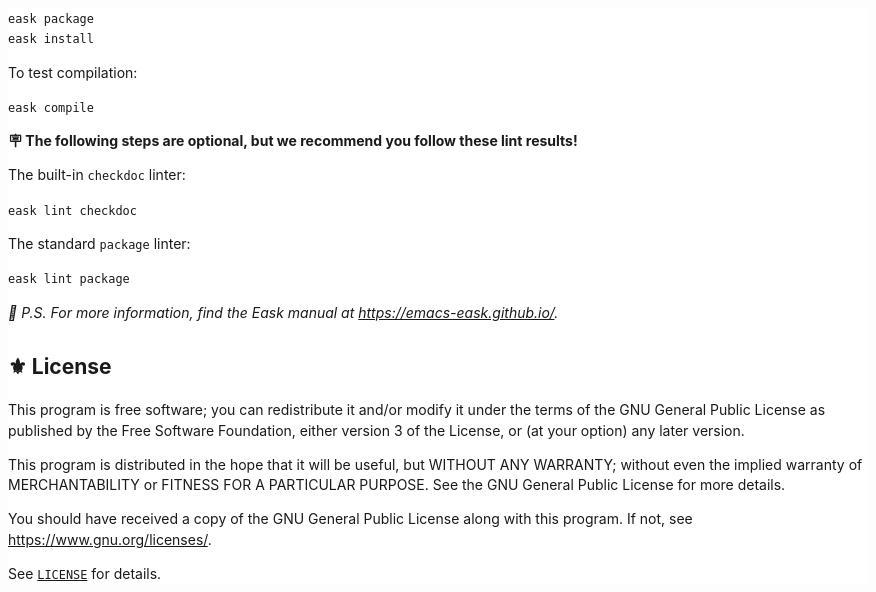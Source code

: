 ```sh
eask package
eask install
```

To test compilation:

```sh
eask compile
```

**🪧 The following steps are optional, but we recommend you follow these lint results!**

The built-in `checkdoc` linter:

```sh
eask lint checkdoc
```

The standard `package` linter:

```sh
eask lint package
```

*📝 P.S. For more information, find the Eask manual at https://emacs-eask.github.io/.*

## ⚜️ License

This program is free software; you can redistribute it and/or modify
it under the terms of the GNU General Public License as published by
the Free Software Foundation, either version 3 of the License, or
(at your option) any later version.

This program is distributed in the hope that it will be useful,
but WITHOUT ANY WARRANTY; without even the implied warranty of
MERCHANTABILITY or FITNESS FOR A PARTICULAR PURPOSE.  See the
GNU General Public License for more details.

You should have received a copy of the GNU General Public License
along with this program.  If not, see <https://www.gnu.org/licenses/>.

See [`LICENSE`](./LICENSE.txt) for details.



[company]: https://github.com/company-mode/company-mode
[lsp-mode]: https://github.com/emacs-lsp/lsp-mode
[eglot]: https://github.com/joaotavora/eglot
